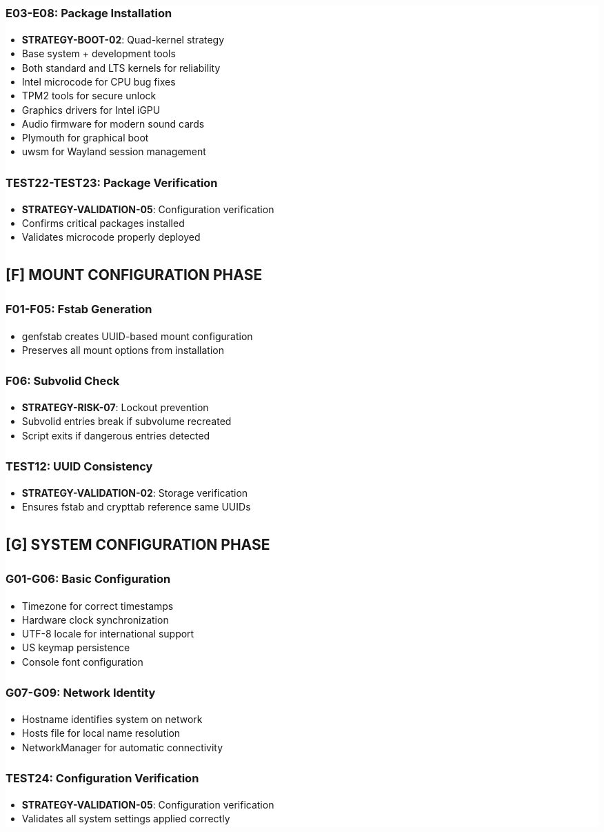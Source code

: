 ### E03-E08: Package Installation
- **STRATEGY-BOOT-02**: Quad-kernel strategy
- Base system + development tools
- Both standard and LTS kernels for reliability
- Intel microcode for CPU bug fixes
- TPM2 tools for secure unlock
- Graphics drivers for Intel iGPU
- Audio firmware for modern sound cards
- Plymouth for graphical boot
- uwsm for Wayland session management

### TEST22-TEST23: Package Verification
- **STRATEGY-VALIDATION-05**: Configuration verification
- Confirms critical packages installed
- Validates microcode properly deployed

## [F] MOUNT CONFIGURATION PHASE

### F01-F05: Fstab Generation
- genfstab creates UUID-based mount configuration
- Preserves all mount options from installation

### F06: Subvolid Check
- **STRATEGY-RISK-07**: Lockout prevention
- Subvolid entries break if subvolume recreated
- Script exits if dangerous entries detected

### TEST12: UUID Consistency
- **STRATEGY-VALIDATION-02**: Storage verification
- Ensures fstab and crypttab reference same UUIDs

## [G] SYSTEM CONFIGURATION PHASE

### G01-G06: Basic Configuration
- Timezone for correct timestamps
- Hardware clock synchronization
- UTF-8 locale for international support
- US keymap persistence
- Console font configuration

### G07-G09: Network Identity
- Hostname identifies system on network
- Hosts file for local name resolution
- NetworkManager for automatic connectivity

### TEST24: Configuration Verification
- **STRATEGY-VALIDATION-05**: Configuration verification
- Validates all system settings applied correctly
